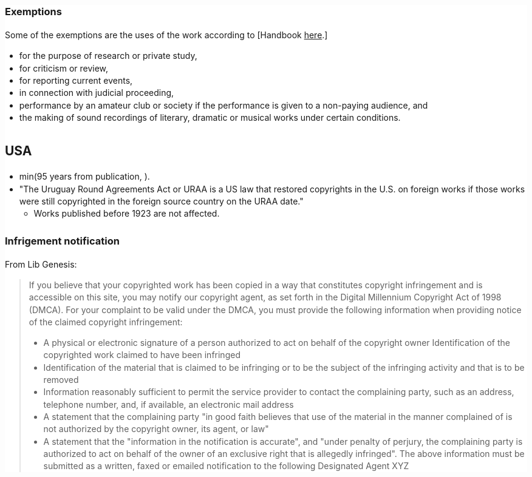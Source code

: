 ### Exemptions
Some of the exemptions are the uses of the work according to \[Handbook [here](http://copyright.gov.in/Documents/handbook.html).\]

- for the purpose of research or private study,
- for criticism or review,
- for reporting current events,
- in connection with judicial proceeding,
- performance by an amateur club or society if the performance is given to a non-paying audience, and
- the making of sound recordings of literary, dramatic or musical works under certain conditions.

## USA
- min(95 years from publication, ).
- "The Uruguay Round Agreements Act or URAA is a US law that restored copyrights in the U.S. on foreign works if those works were still copyrighted in the foreign source country on the URAA date."
    - Works published before 1923 are not affected.

### Infrigement notification
From Lib Genesis:

>  If you believe that your copyrighted work has been copied in a way that constitutes copyright infringement and is accessible on this site, you may notify our copyright agent, as set forth in the Digital Millennium Copyright Act of 1998 (DMCA). For your complaint to be valid under the DMCA, you must provide the following information when providing notice of the claimed copyright infringement:
>
> * A physical or electronic signature of a person authorized to act on behalf of the copyright owner Identification of the copyrighted work claimed to have been infringed
> * Identification of the material that is claimed to be infringing or to be the subject of the infringing activity and that is to be removed
> * Information reasonably sufficient to permit the service provider to contact the complaining party, such as an address, telephone number, and, if available, an electronic mail address
> * A statement that the complaining party "in good faith believes that use of the material in the manner complained of is not authorized by the copyright owner, its agent, or law"
> * A statement that the "information in the notification is accurate", and "under penalty of perjury, the complaining party is authorized to act on behalf of the owner of an exclusive right that is allegedly infringed". The above information must be submitted as a written, faxed or emailed notification to the following Designated Agent XYZ
